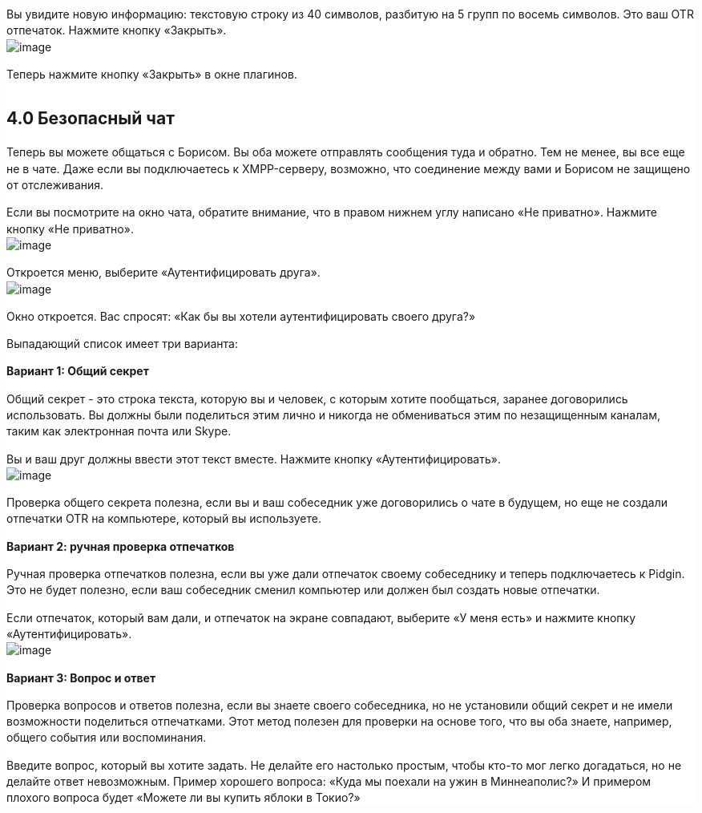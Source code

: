 Вы увидите новую информацию: текстовую строку из 40 символов, разбитую на 5 групп по восемь символов. Это ваш OTR отпечаток. Нажмите кнопку «Закрыть».  
![image](tool_pidgin31.png)

Теперь нажмите кнопку «Закрыть» в окне плагинов.

## 4.0 Безопасный чат

Теперь вы можете общаться с Борисом. Вы оба можете отправлять сообщения туда и обратно. Тем не менее, вы все еще не в чате. Даже если вы подключаетесь к XMPP-серверу, возможно, что соединение между вами и Борисом не защищено от отслеживания.

Если вы посмотрите на окно чата, обратите внимание, что в правом нижнем углу написано «Не приватно». Нажмите кнопку «Не приватно».  
![image](tool_pidgin32.png)

Откроется меню, выберите «Аутентифицировать друга».  
![image](tool_pidgin33.png)

Окно откроется. Вас спросят: «Как бы вы хотели аутентифицировать своего друга?»

Выпадающий список имеет три варианта:

**Вариант 1: Общий секрет**

Общий секрет - это строка текста, которую вы и человек, с которым хотите пообщаться, заранее договорились использовать. Вы должны были поделиться этим лично и никогда не обмениваться этим по незащищенным каналам, таким как электронная почта или Skype.

Вы и ваш друг должны ввести этот текст вместе. Нажмите кнопку «Аутентифицировать».  
![image](tool_pidgin34.png)

Проверка общего секрета полезна, если вы и ваш собеседник уже договорились о чате в будущем, но еще не создали отпечатки OTR на компьютере, который вы используете.

**Вариант 2: ручная проверка отпечатков**

Ручная проверка отпечатков полезна, если вы уже дали отпечаток своему собеседнику и теперь подключаетесь к Pidgin. Это не будет полезно, если ваш собеседник сменил компьютер или должен был создать новые отпечатки.

Если отпечаток, который вам дали, и отпечаток на экране совпадают, выберите «У меня есть» и нажмите кнопку «Аутентифицировать».  
![image](tool_pidgin35.png)

**Вариант 3: Вопрос и ответ**

Проверка вопросов и ответов полезна, если вы знаете своего собеседника, но не установили общий секрет и не имели возможности поделиться отпечатками. Этот метод полезен для проверки на основе того, что вы оба знаете, например, общего события или воспоминания.

Введите вопрос, который вы хотите задать. Не делайте его настолько простым, чтобы кто-то мог легко догадаться, но не делайте ответ невозможным. Пример хорошего вопроса: «Куда мы поехали на ужин в Миннеаполис?» И примером плохого вопроса будет «Можете ли вы купить яблоки в Токио?»
